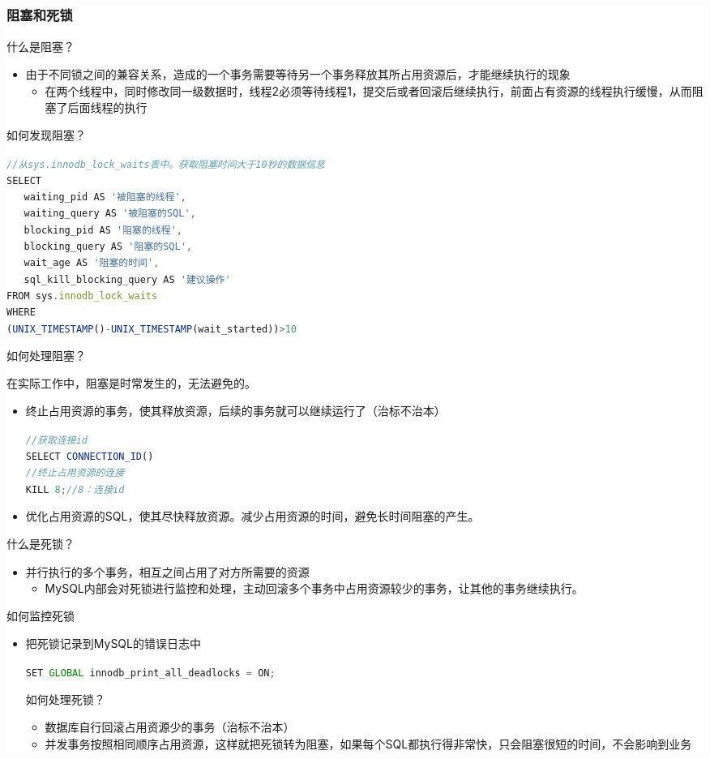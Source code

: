### 阻塞和死锁

什么是阻塞？

- 由于不同锁之间的兼容关系，造成的一个事务需要等待另一个事务释放其所占用资源后，才能继续执行的现象
  - 在两个线程中，同时修改同一级数据时，线程2必须等待线程1，提交后或者回滚后继续执行，前面占有资源的线程执行缓慢，从而阻塞了后面线程的执行

如何发现阻塞？

```javascript
//从sys.innodb_lock_waits表中。获取阻塞时间大于10秒的数据信息
SELECT 
   waiting_pid AS '被阻塞的线程',
   waiting_query AS '被阻塞的SQL',
   blocking_pid AS '阻塞的线程',
   blocking_query AS '阻塞的SQL',
   wait_age AS '阻塞的时间',
   sql_kill_blocking_query AS '建议操作'
FROM sys.innodb_lock_waits
WHERE 
(UNIX_TIMESTAMP()-UNIX_TIMESTAMP(wait_started))>10
```

如何处理阻塞？

在实际工作中，阻塞是时常发生的，无法避免的。

- 终止占用资源的事务，使其释放资源，后续的事务就可以继续运行了（治标不治本）
  
  ```javascript
  //获取连接id
  SELECT CONNECTION_ID()
  //终止占用资源的连接
  KILL 8;//8：连接id
  ```

- 优化占用资源的SQL，使其尽快释放资源。减少占用资源的时间，避免长时间阻塞的产生。

什么是死锁？

- 并行执行的多个事务，相互之间占用了对方所需要的资源
  - MySQL内部会对死锁进行监控和处理，主动回滚多个事务中占用资源较少的事务，让其他的事务继续执行。

如何监控死锁

- 把死锁记录到MySQL的错误日志中
  
  ```javascript
  SET GLOBAL innodb_print_all_deadlocks = ON;
  ```

  如何处理死锁？

  - 数据库自行回滚占用资源少的事务（治标不治本）
  - 并发事务按照相同顺序占用资源，这样就把死锁转为阻塞，如果每个SQL都执行得非常快，只会阻塞很短的时间，不会影响到业务
  